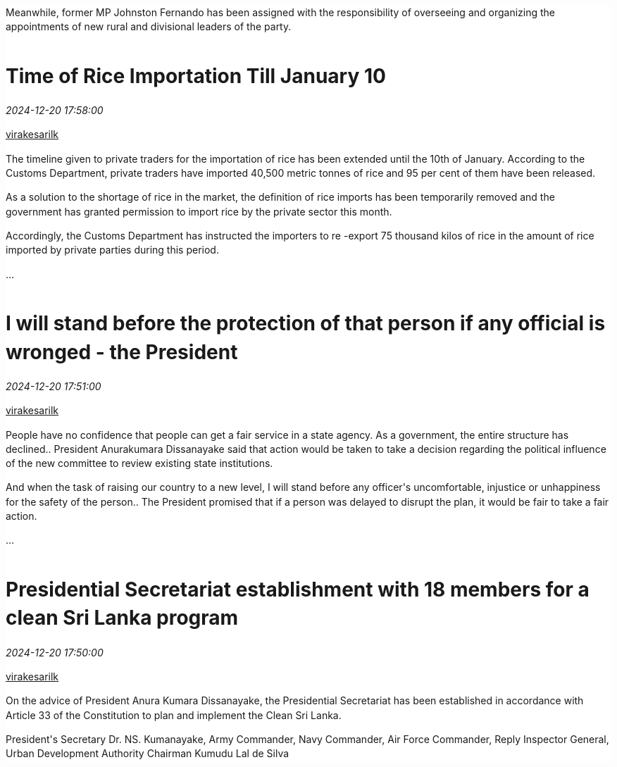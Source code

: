 Meanwhile, former MP Johnston Fernando has been assigned with the responsibility of overseeing and organizing the appointments of new rural and divisional leaders of the party.



# Time of Rice Importation Till January 10

*2024-12-20 17:58:00*

[virakesarilk](https://www.virakesari.lk/article/201766)

The timeline given to private traders for the importation of rice has been extended until the 10th of January. According to the Customs Department, private traders have imported 40,500 metric tonnes of rice and 95 per cent of them have been released.

As a solution to the shortage of rice in the market, the definition of rice imports has been temporarily removed and the government has granted permission to import rice by the private sector this month.

Accordingly, the Customs Department has instructed the importers to re -export 75 thousand kilos of rice in the amount of rice imported by private parties during this period.

...



# I will stand before the protection of that person if any official is wronged - the President

*2024-12-20 17:51:00*

[virakesarilk](https://www.virakesari.lk/article/201758)

People have no confidence that people can get a fair service in a state agency. As a government, the entire structure has declined.. President Anurakumara Dissanayake said that action would be taken to take a decision regarding the political influence of the new committee to review existing state institutions.

And when the task of raising our country to a new level, I will stand before any officer's uncomfortable, injustice or unhappiness for the safety of the person.. The President promised that if a person was delayed to disrupt the plan, it would be fair to take a fair action.

...



# Presidential Secretariat establishment with 18 members for a clean Sri Lanka program

*2024-12-20 17:50:00*

[virakesarilk](https://www.virakesari.lk/article/201756)

On the advice of President Anura Kumara Dissanayake, the Presidential Secretariat has been established in accordance with Article 33 of the Constitution to plan and implement the Clean Sri Lanka.

President's Secretary Dr. NS. Kumanayake, Army Commander, Navy Commander, Air Force Commander, Reply Inspector General, Urban Development Authority Chairman Kumudu Lal de Silva
